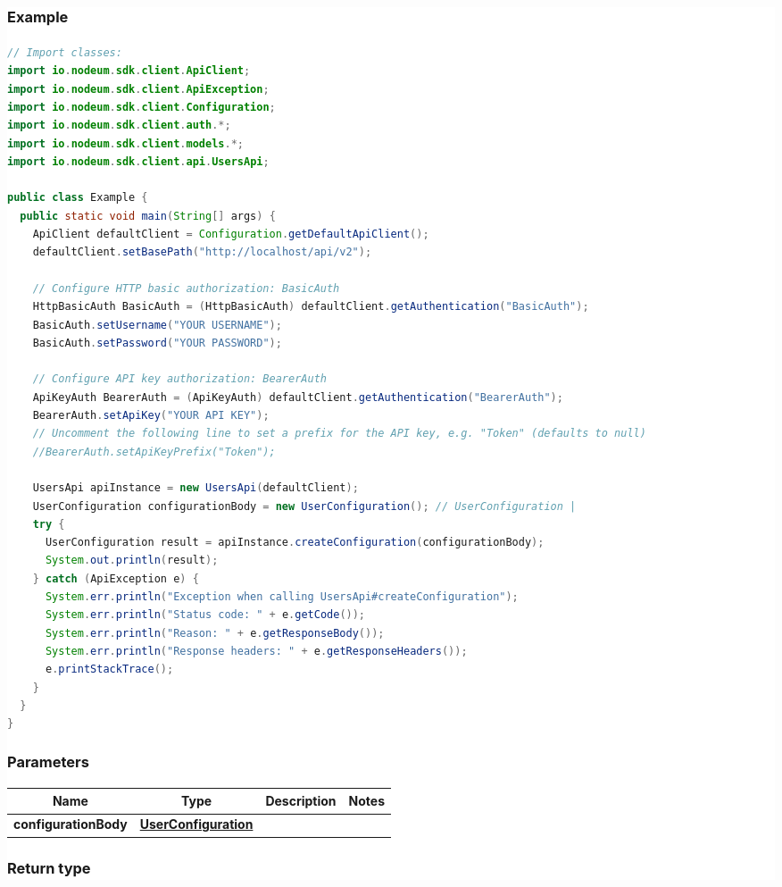 ### Example
```java
// Import classes:
import io.nodeum.sdk.client.ApiClient;
import io.nodeum.sdk.client.ApiException;
import io.nodeum.sdk.client.Configuration;
import io.nodeum.sdk.client.auth.*;
import io.nodeum.sdk.client.models.*;
import io.nodeum.sdk.client.api.UsersApi;

public class Example {
  public static void main(String[] args) {
    ApiClient defaultClient = Configuration.getDefaultApiClient();
    defaultClient.setBasePath("http://localhost/api/v2");
    
    // Configure HTTP basic authorization: BasicAuth
    HttpBasicAuth BasicAuth = (HttpBasicAuth) defaultClient.getAuthentication("BasicAuth");
    BasicAuth.setUsername("YOUR USERNAME");
    BasicAuth.setPassword("YOUR PASSWORD");

    // Configure API key authorization: BearerAuth
    ApiKeyAuth BearerAuth = (ApiKeyAuth) defaultClient.getAuthentication("BearerAuth");
    BearerAuth.setApiKey("YOUR API KEY");
    // Uncomment the following line to set a prefix for the API key, e.g. "Token" (defaults to null)
    //BearerAuth.setApiKeyPrefix("Token");

    UsersApi apiInstance = new UsersApi(defaultClient);
    UserConfiguration configurationBody = new UserConfiguration(); // UserConfiguration | 
    try {
      UserConfiguration result = apiInstance.createConfiguration(configurationBody);
      System.out.println(result);
    } catch (ApiException e) {
      System.err.println("Exception when calling UsersApi#createConfiguration");
      System.err.println("Status code: " + e.getCode());
      System.err.println("Reason: " + e.getResponseBody());
      System.err.println("Response headers: " + e.getResponseHeaders());
      e.printStackTrace();
    }
  }
}
```

### Parameters

Name | Type | Description  | Notes
------------- | ------------- | ------------- | -------------
 **configurationBody** | [**UserConfiguration**](UserConfiguration.md)|  |

### Return type
